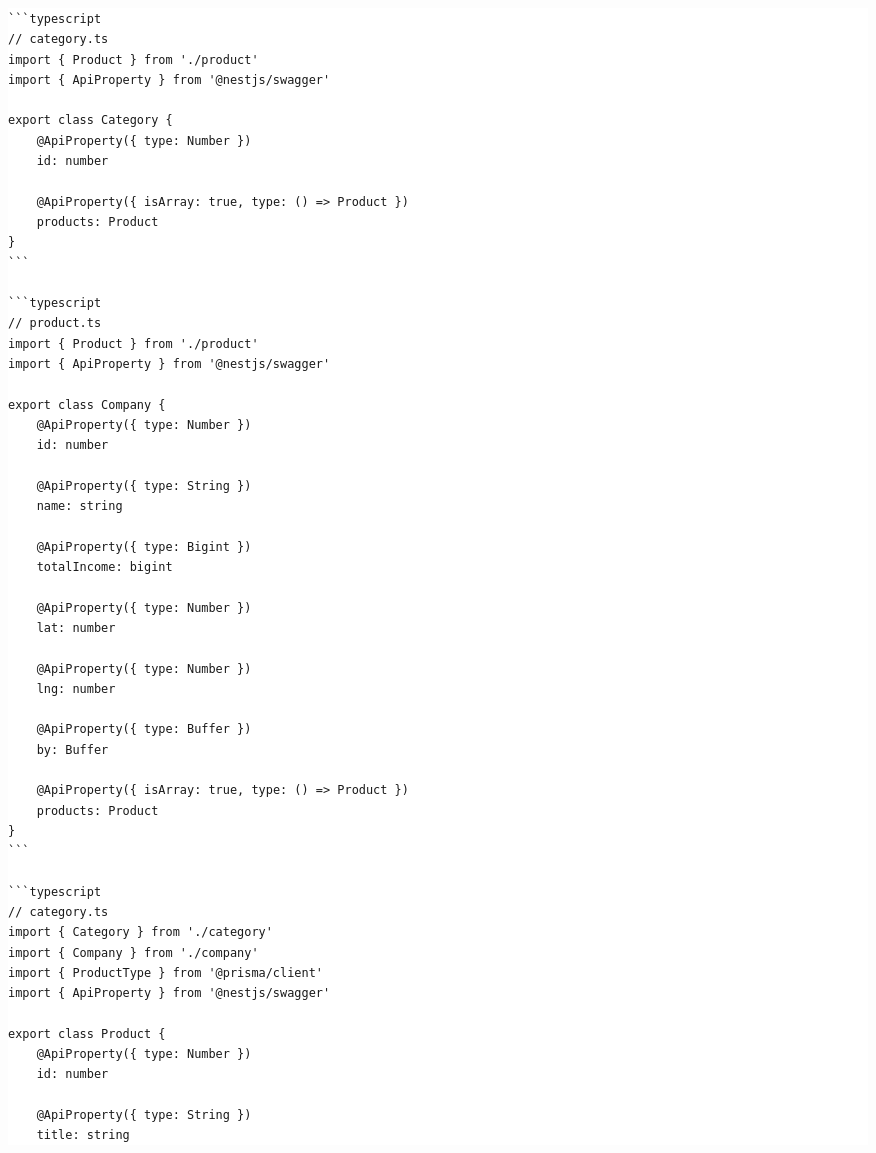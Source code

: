 	```typescript
	// category.ts
	import { Product } from './product'
	import { ApiProperty } from '@nestjs/swagger'

	export class Category {
		@ApiProperty({ type: Number })
		id: number

		@ApiProperty({ isArray: true, type: () => Product })
		products: Product
	}
	```

	```typescript
	// product.ts
	import { Product } from './product'
	import { ApiProperty } from '@nestjs/swagger'

	export class Company {
		@ApiProperty({ type: Number })
		id: number

		@ApiProperty({ type: String })
		name: string

		@ApiProperty({ type: Bigint })
		totalIncome: bigint

		@ApiProperty({ type: Number })
		lat: number

		@ApiProperty({ type: Number })
		lng: number

		@ApiProperty({ type: Buffer })
		by: Buffer

		@ApiProperty({ isArray: true, type: () => Product })
		products: Product
	}
	```

	```typescript
	// category.ts
	import { Category } from './category'
	import { Company } from './company'
	import { ProductType } from '@prisma/client'
	import { ApiProperty } from '@nestjs/swagger'

	export class Product {
		@ApiProperty({ type: Number })
		id: number

		@ApiProperty({ type: String })
		title: string

